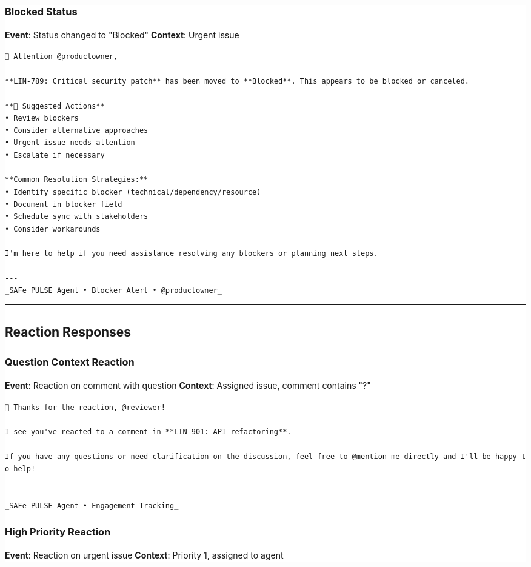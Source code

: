 ### Blocked Status
**Event**: Status changed to "Blocked"
**Context**: Urgent issue

```markdown
🚨 Attention @productowner,

**LIN-789: Critical security patch** has been moved to **Blocked**. This appears to be blocked or canceled.

**🎯 Suggested Actions**
• Review blockers
• Consider alternative approaches
• Urgent issue needs attention
• Escalate if necessary

**Common Resolution Strategies:**
• Identify specific blocker (technical/dependency/resource)
• Document in blocker field
• Schedule sync with stakeholders
• Consider workarounds

I'm here to help if you need assistance resolving any blockers or planning next steps.

---
_SAFe PULSE Agent • Blocker Alert • @productowner_
```

---

## Reaction Responses

### Question Context Reaction
**Event**: Reaction on comment with question
**Context**: Assigned issue, comment contains "?"

```markdown
👋 Thanks for the reaction, @reviewer!

I see you've reacted to a comment in **LIN-901: API refactoring**.

If you have any questions or need clarification on the discussion, feel free to @mention me directly and I'll be happy to help!

---
_SAFe PULSE Agent • Engagement Tracking_
```

### High Priority Reaction
**Event**: Reaction on urgent issue
**Context**: Priority 1, assigned to agent
